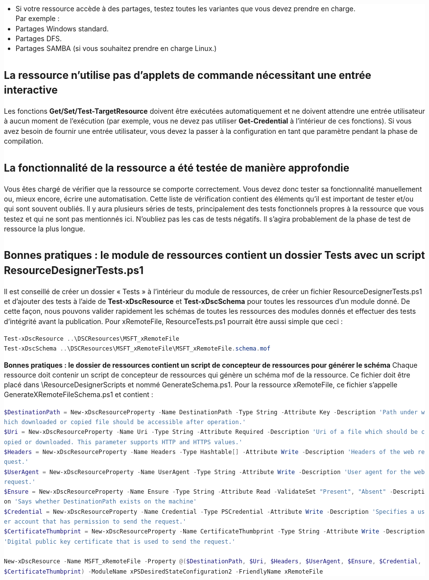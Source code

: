 -   Si votre ressource accède à des partages, testez toutes les variantes que vous devez prendre en charge.  
Par exemple :
- Partages Windows standard.
- Partages DFS.
- Partages SAMBA (si vous souhaitez prendre en charge Linux.)

## La ressource n’utilise pas d’applets de commande nécessitant une entrée interactive ##
Les fonctions **Get/Set/Test-TargetResource** doivent être exécutées automatiquement et ne doivent attendre une entrée utilisateur à aucun moment de l’exécution (par exemple, vous ne devez pas utiliser **Get-Credential** à l’intérieur de ces fonctions). Si vous avez besoin de fournir une entrée utilisateur, vous devez la passer à la configuration en tant que paramètre pendant la phase de compilation. 
## La fonctionnalité de la ressource a été testée de manière approfondie ##
Vous êtes chargé de vérifier que la ressource se comporte correctement. Vous devez donc tester sa fonctionnalité manuellement ou, mieux encore, écrire une automatisation. Cette liste de vérification contient des éléments qu’il est important de tester et/ou qui sont souvent oubliés. Il y aura plusieurs séries de tests, principalement des tests fonctionnels propres à la ressource que vous testez et qui ne sont pas mentionnés ici. N’oubliez pas les cas de tests négatifs. Il s’agira probablement de la phase de test de ressource la plus longue. 
## Bonnes pratiques : le module de ressources contient un dossier Tests avec un script ResourceDesignerTests.ps1 ##
Il est conseillé de créer un dossier « Tests » à l’intérieur du module de ressources, de créer un fichier ResourceDesignerTests.ps1 et d’ajouter des tests à l’aide de **Test-xDscResource** et **Test-xDscSchema** pour toutes les ressources d’un module donné. De cette façon, nous pouvons valider rapidement les schémas de toutes les ressources des modules donnés et effectuer des tests d’intégrité avant la publication.
Pour xRemoteFile, ResourceTests.ps1 pourrait être aussi simple que ceci :
```powershell
Test-xDscResource ..\DSCResources\MSFT_xRemoteFile
Test-xDscSchema ..\DSCResources\MSFT_xRemoteFile\MSFT_xRemoteFile.schema.mof 
```
**Bonnes pratiques : le dossier de ressources contient un script de concepteur de ressources pour générer le schéma** Chaque ressource doit contenir un script de concepteur de ressources qui génère un schéma mof de la ressource. Ce fichier doit être placé dans <ResourceName>\ResourceDesignerScripts et nommé Generate<ResourceName>Schema.ps1. Pour la ressource xRemoteFile, ce fichier s’appelle GenerateXRemoteFileSchema.ps1 et contient :
```powershell 
$DestinationPath = New-xDscResourceProperty -Name DestinationPath -Type String -Attribute Key -Description 'Path under which downloaded or copied file should be accessible after operation.'
$Uri = New-xDscResourceProperty -Name Uri -Type String -Attribute Required -Description 'Uri of a file which should be copied or downloaded. This parameter supports HTTP and HTTPS values.'
$Headers = New-xDscResourceProperty -Name Headers -Type Hashtable[] -Attribute Write -Description 'Headers of the web request.'
$UserAgent = New-xDscResourceProperty -Name UserAgent -Type String -Attribute Write -Description 'User agent for the web request.' 
$Ensure = New-xDscResourceProperty -Name Ensure -Type String -Attribute Read -ValidateSet "Present", "Absent" -Description 'Says whether DestinationPath exists on the machine'
$Credential = New-xDscResourceProperty -Name Credential -Type PSCredential -Attribute Write -Description 'Specifies a user account that has permission to send the request.'
$CertificateThumbprint = New-xDscResourceProperty -Name CertificateThumbprint -Type String -Attribute Write -Description 'Digital public key certificate that is used to send the request.'

New-xDscResource -Name MSFT_xRemoteFile -Property @($DestinationPath, $Uri, $Headers, $UserAgent, $Ensure, $Credential, $CertificateThumbprint) -ModuleName xPSDesiredStateConfiguration2 -FriendlyName xRemoteFile 
```